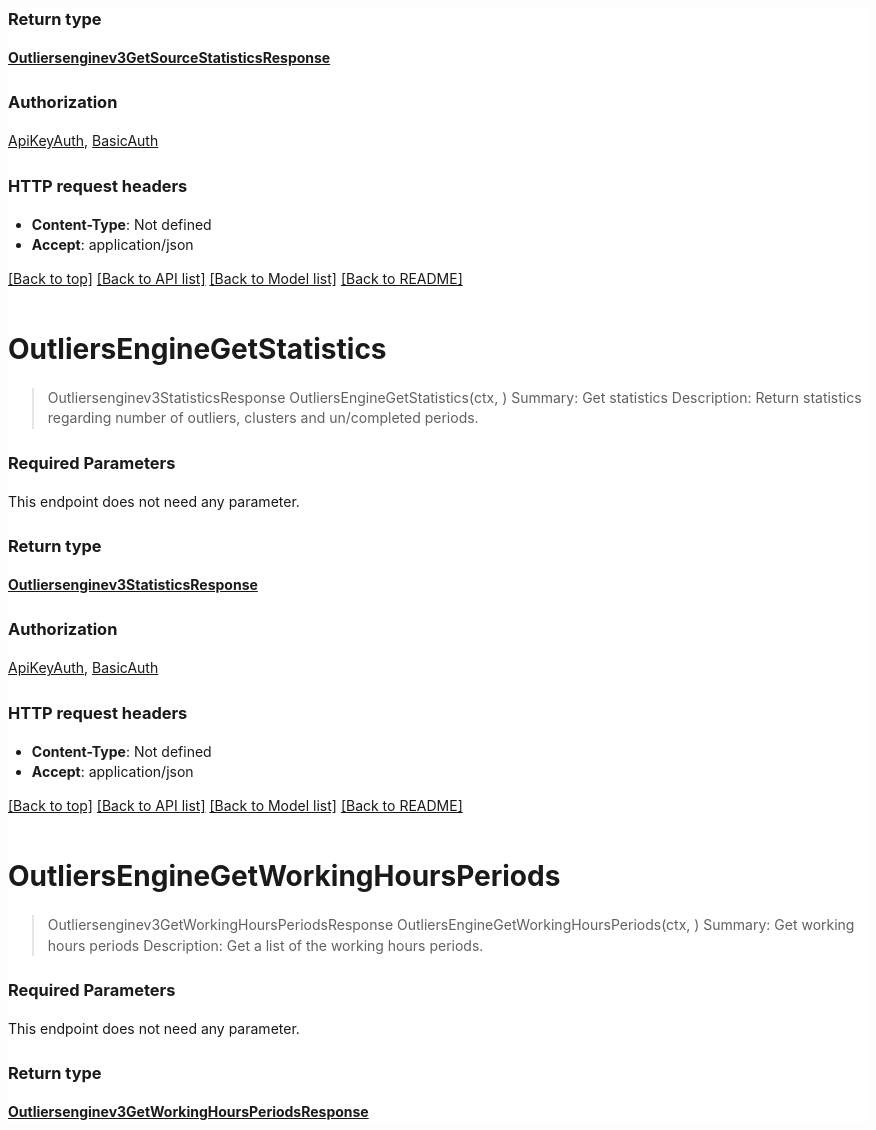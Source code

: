 ### Return type

[**Outliersenginev3GetSourceStatisticsResponse**](outliersenginev3GetSourceStatisticsResponse.md)

### Authorization

[ApiKeyAuth](../README.md#ApiKeyAuth), [BasicAuth](../README.md#BasicAuth)

### HTTP request headers

 - **Content-Type**: Not defined
 - **Accept**: application/json

[[Back to top]](#) [[Back to API list]](../README.md#documentation-for-api-endpoints) [[Back to Model list]](../README.md#documentation-for-models) [[Back to README]](../README.md)

# **OutliersEngineGetStatistics**
> Outliersenginev3StatisticsResponse OutliersEngineGetStatistics(ctx, )
Summary: Get statistics Description: Return statistics regarding number of outliers, clusters and un/completed periods.

### Required Parameters
This endpoint does not need any parameter.

### Return type

[**Outliersenginev3StatisticsResponse**](outliersenginev3StatisticsResponse.md)

### Authorization

[ApiKeyAuth](../README.md#ApiKeyAuth), [BasicAuth](../README.md#BasicAuth)

### HTTP request headers

 - **Content-Type**: Not defined
 - **Accept**: application/json

[[Back to top]](#) [[Back to API list]](../README.md#documentation-for-api-endpoints) [[Back to Model list]](../README.md#documentation-for-models) [[Back to README]](../README.md)

# **OutliersEngineGetWorkingHoursPeriods**
> Outliersenginev3GetWorkingHoursPeriodsResponse OutliersEngineGetWorkingHoursPeriods(ctx, )
Summary: Get working hours periods Description: Get a list of the working hours periods.

### Required Parameters
This endpoint does not need any parameter.

### Return type

[**Outliersenginev3GetWorkingHoursPeriodsResponse**](outliersenginev3GetWorkingHoursPeriodsResponse.md)
